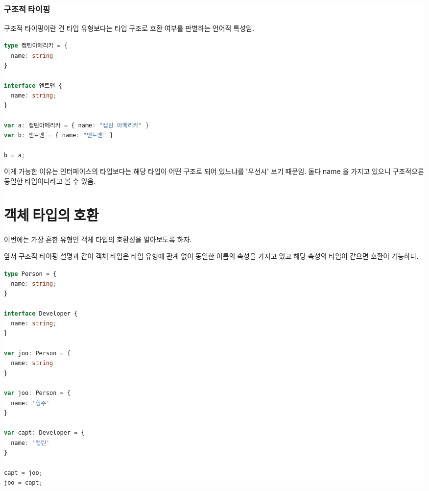 ### 구조적 타이핑

구조적 타이핑이란 건 타입 유형보다는 타입 구조로 호환 여부를 판별하는 언어적 특성임.

```typescript
type 캡틴아메리카 = {
  name: string
}

interface 앤트맨 {
  name: string;
}

var a: 캡틴아메리카 = { name: "캡틴 아메리카" }
var b: 앤트맨 = { name: "앤트맨" }

b = a;
```

이게 가능한 이유는 인터페이스의 타입보다는 해당 타입이 어떤 구조로 되어 있느냐를 '우선시' 보기 때문임. 둘다 name 을 가지고 있으니 구조적으론 동일한 타입이다라고 볼 수 있음.

# 객체 타입의 호환

이번에는 가장 흔한 유형인 객체 타입의 호환성을 알아보도록 하자.

앞서 구조적 타이핑 설명과 같이 객체 타입은 타입 유형에 관계 없이 동일한 이름의 속성을 가지고 있고 해당 속성의 타입이 같으면 호환이 가능하다.

```typescript
type Person = {
  name: string;
}

interface Developer {
  name: string;
}

var joo: Person = {
  name: string
}

var joo: Person = {
  name: '형주'
}

var capt: Developer = {
  name: '캡틴'
}

capt = joo;
joo = capt;
```
